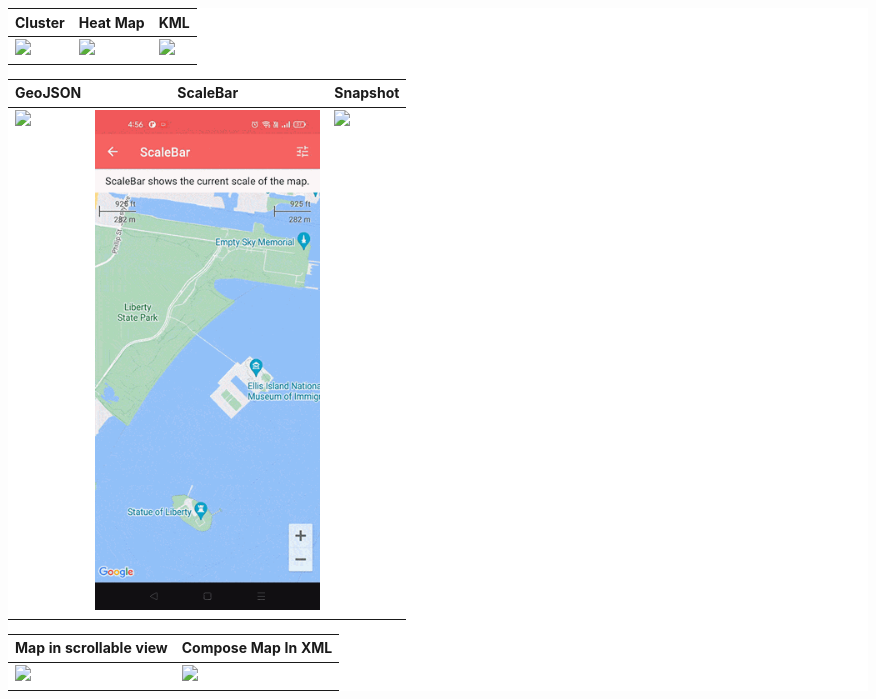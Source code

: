 | Cluster | Heat Map | KML |
| -- | -- | -- |
| <a href="/app/src/main/java/com/jetpack/compose/learning/maps/cluster/MapClusterActivity.kt#L61" target="_blank"><img src="/gif/map/cluster.jpg" height="500px"/></a> | <a href="/app/src/main/java/com/jetpack/compose/learning/maps/overlay/MapHeatMapOverlayActivity.kt#L73" target="_blank"><img src="/gif/map/heat_map.jpg" height="500px"/></a> | <a href="/app/src/main/java/com/jetpack/compose/learning/maps/overlay/MapKMLOverlayActivity.kt#L63" target="_blank"><img src="/gif/map/kml.jpg" height="500px"/></a> |

| GeoJSON | ScaleBar | Snapshot |
| -- | -- | -- |
| <a href="/app/src/main/java/com/jetpack/compose/learning/maps/geojson/MapGeoJsonActivity.kt#L63" target="_blank"><img src="/gif/map/geo_json.jpg" height="500px"/></a> | <a href="/app/src/main/java/com/jetpack/compose/learning/maps/scalebar/MapScaleBarActivity.kt#L61" target="_blank"><img src="/gif/map/scale_bar.gif" height="500px"/></a> | <a href="/app/src/main/java/com/jetpack/compose/learning/maps/snapshot/MapSnapShotActivity.kt#L65" target="_blank"><img src="/gif/map/snapshot.jpg" height="500px"/></a> |

| Map in scrollable view | Compose Map In XML |
| -- | -- |
| <a href="/app/src/main/java/com/jetpack/compose/learning/maps/basic/MapInScrollingActivity.kt#L61" target="_blank"><img src="/gif/map/map_in_scrollable_view.jpg" height="500px"/></a> | <a href="/app/src/main/java/com/jetpack/compose/learning/maps/interoperability/MapsInXMLActivity.kt#L41" target="_blank"><img src="/gif/map/compose_maps_in_xml.jpg" height="500px"/></a> |

